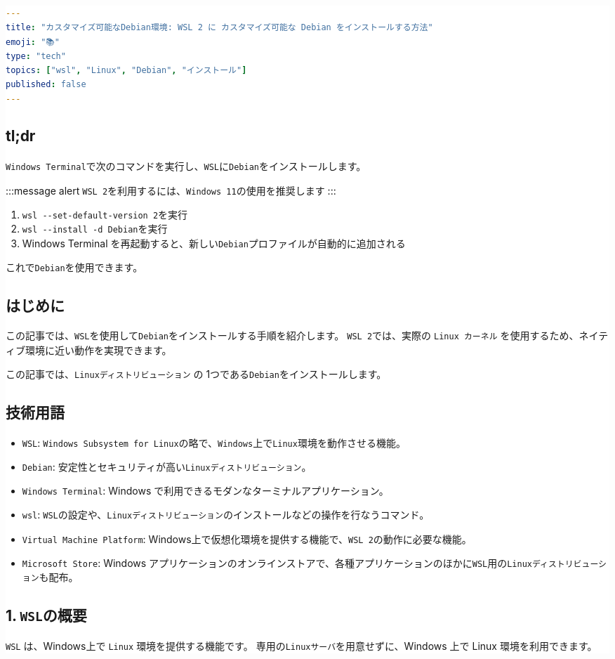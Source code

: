 ```yaml
---
title: "カスタマイズ可能なDebian環境: WSL 2 に カスタマイズ可能な Debian をインストールする方法"
emoji: "📚"
type: "tech"
topics: ["wsl", "Linux", "Debian", "インストール"]
published: false
---
```


## tl;dr

`Windows Terminal`で次のコマンドを実行し、`WSL`に`Debian`をインストールします。

:::message alert
`WSL 2`を利用するには、`Windows 11`の使用を推奨します
:::

1. `wsl --set-default-version 2`を実行
2. `wsl --install -d Debian`を実行
3. Windows Terminal を再起動すると、新しい`Debian`プロファイルが自動的に追加される

これで`Debian`を使用できます。

## はじめに

この記事では、`WSL`を使用して`Debian`をインストールする手順を紹介します。
`WSL 2`では、実際の `Linux カーネル` を使用するため、ネイティブ環境に近い動作を実現できます。

この記事では、`Linuxディストリビューション` の 1つである`Debian`をインストールします。

## 技術用語

- `WSL`:
  `Windows Subsystem for Linux`の略で、`Windows`上で`Linux`環境を動作させる機能。

- `Debian`:
  安定性とセキュリティが高い`Linuxディストリビューション`。

- `Windows Terminal`:
  Windows で利用できるモダンなターミナルアプリケーション。

- `wsl`:
  `WSL`の設定や、`Linuxディストリビューション`のインストールなどの操作を行なうコマンド。

- `Virtual Machine Platform`:
  Windows上で仮想化環境を提供する機能で、`WSL 2`の動作に必要な機能。

- `Microsoft Store`:
  Windows アプリケーションのオンラインストアで、各種アプリケーションのほかに`WSL`用の`Linuxディストリビューション`も配布。

## 1. `WSL`の概要

`WSL` は、Windows上で `Linux` 環境を提供する機能です。
専用の`Linuxサーバ`を用意せずに、Windows 上で Linux 環境を利用できます。

